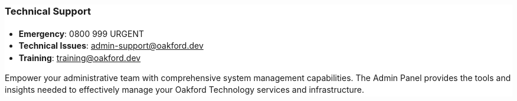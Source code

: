 ### Technical Support
- **Emergency**: 0800 999 URGENT
- **Technical Issues**: [admin-support@oakford.dev](mailto:admin-support@oakford.dev)
- **Training**: [training@oakford.dev](mailto:training@oakford.dev)

Empower your administrative team with comprehensive system management capabilities. The Admin Panel provides the tools and insights needed to effectively manage your Oakford Technology services and infrastructure.